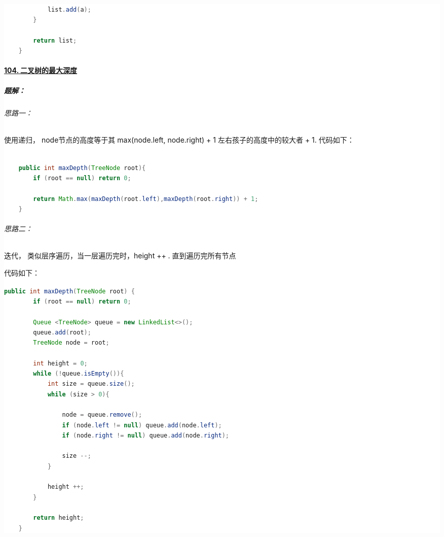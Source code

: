 ```java
            list.add(a);
        }
        
        return list;
    }
```



#### [104. 二叉树的最大深度](https://leetcode-cn.com/problems/maximum-depth-of-binary-tree/)

##### 题解：

###### 思路一：

使用递归， node节点的高度等于其 max(node.left, node.right) + 1 左右孩子的高度中的较大者 + 1. 代码如下：

```java

    public int maxDepth(TreeNode root){
        if (root == null) return 0;
        
        return Math.max(maxDepth(root.left),maxDepth(root.right)) + 1;
    }
```



###### 思路二：

迭代， 类似层序遍历，当一层遍历完时，height ++ . 直到遍历完所有节点

代码如下：

```java
public int maxDepth(TreeNode root) {
        if (root == null) return 0;

        Queue <TreeNode> queue = new LinkedList<>();
        queue.add(root);
        TreeNode node = root;

        int height = 0;
        while (!queue.isEmpty()){
            int size = queue.size();
            while (size > 0){

                node = queue.remove();
                if (node.left != null) queue.add(node.left);
                if (node.right != null) queue.add(node.right);

                size --;
            }

            height ++;
        }

        return height;
    }
```
